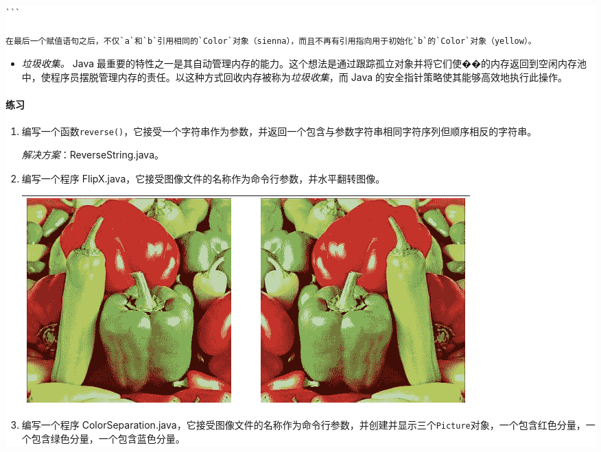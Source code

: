     ```

    在最后一个赋值语句之后，不仅`a`和`b`引用相同的`Color`对象（sienna），而且不再有引用指向用于初始化`b`的`Color`对象（yellow）。

+   *垃圾收集。* Java 最重要的特性之一是其自动管理内存的能力。这个想法是通过跟踪孤立对象并将它们使��的内存返回到空闲内存池中，使程序员摆脱管理内存的责任。以这种方式回收内存被称为*垃圾收集*，而 Java 的安全指针策略使其能够高效地执行此操作。

#### 练习

1.  编写一个函数`reverse()`，它接受一个字符串作为参数，并返回一个包含与参数字符串相同字符序列但顺序相反的字符串。

    *解决方案*：ReverseString.java。

1.  编写一个程序 FlipX.java，它接受图像文件的名称作为命令行参数，并水平翻转图像。

    | ![peppers](img/5e4e94bae46879766d9c7dda9b7f4cda.png) |      | ![flip peppers](img/b5f4aa1449878e9fe1c019b3d1bcc342.png) |
    | --- | --- | --- |

1.  编写一个程序 ColorSeparation.java，它接受图像文件的名称作为命令行参数，并创建并显示三个`Picture`对象，一个包含红色分量，一个包含绿色分量，一个包含蓝色分量。
